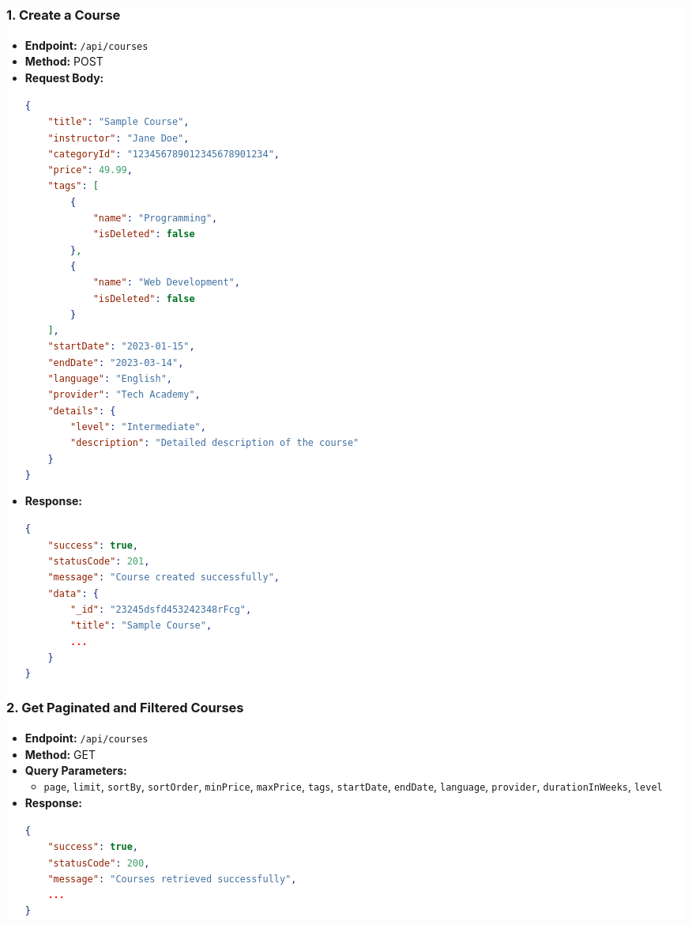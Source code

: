 ### 1. Create a Course

- **Endpoint:** `/api/courses`
- **Method:** POST
- **Request Body:**
    ```json
    {
        "title": "Sample Course",
        "instructor": "Jane Doe",
        "categoryId": "123456789012345678901234",
        "price": 49.99,
        "tags": [
            {
                "name": "Programming",
                "isDeleted": false
            },
            {
                "name": "Web Development",
                "isDeleted": false
            }
        ],
        "startDate": "2023-01-15",
        "endDate": "2023-03-14",
        "language": "English",
        "provider": "Tech Academy",
        "details": {
            "level": "Intermediate",
            "description": "Detailed description of the course"
        }
    }
    ```
- **Response:**
    ```json
    {
        "success": true,
        "statusCode": 201,
        "message": "Course created successfully",
        "data": {
            "_id": "23245dsfd453242348rFcg",
            "title": "Sample Course",
            ...
        }
    }
    ```

### 2. Get Paginated and Filtered Courses

- **Endpoint:** `/api/courses`
- **Method:** GET
- **Query Parameters:**
    - `page`, `limit`, `sortBy`, `sortOrder`, `minPrice`, `maxPrice`, `tags`, `startDate`, `endDate`, `language`, `provider`, `durationInWeeks`, `level`
- **Response:**
    ```json
    {
        "success": true,
        "statusCode": 200,
        "message": "Courses retrieved successfully",
        ...
    }
    ```
